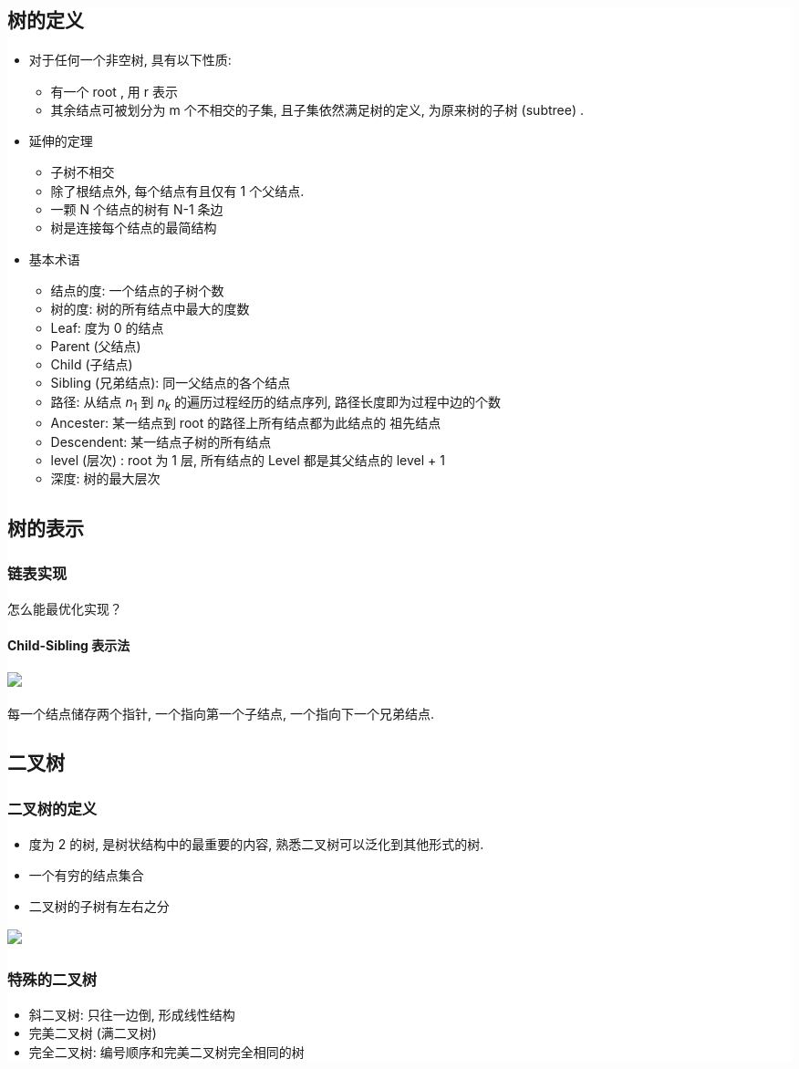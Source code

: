 ## 树的定义

- 对于任何一个非空树, 具有以下性质:
	- 有一个 root , 用 r 表示
	- 其余结点可被划分为 m 个不相交的子集, 且子集依然满足树的定义, 为原来树的子树 (subtree) .

- 延伸的定理
	- 子树不相交
	- 除了根结点外, 每个结点有且仅有 1 个父结点.
	- 一颗 N 个结点的树有 N-1 条边
	- 树是连接每个结点的最简结构

- 基本术语
	- 结点的度: 一个结点的子树个数
	- 树的度: 树的所有结点中最大的度数
	- Leaf: 度为 0 的结点
	- Parent (父结点)
	- Child (子结点)
	- Sibling (兄弟结点): 同一父结点的各个结点
	- 路径: 从结点 $n_1$ 到 $n_k$ 的遍历过程经历的结点序列, 路径长度即为过程中边的个数
	- Ancester: 某一结点到 root 的路径上所有结点都为此结点的 祖先结点 
	- Descendent: 某一结点子树的所有结点
	- level (层次) : root 为 1 层, 所有结点的 Level 都是其父结点的 level + 1
	- 深度: 树的最大层次

## 树的表示

### 链表实现

怎么能最优化实现？

#### Child-Sibling 表示法

![](https://s1.vika.cn/space/2022/06/06/adcad9f093fd4912960f7a3b5771258f)

每一个结点储存两个指针, 一个指向第一个子结点, 一个指向下一个兄弟结点.

## 二叉树

### 二叉树的定义

- 度为 2 的树, 是树状结构中的最重要的内容, 熟悉二叉树可以泛化到其他形式的树.

- 一个有穷的结点集合
- 二叉树的子树有左右之分

![](https://s1.vika.cn/space/2022/06/06/75bf6e5c16604feea3facce8984b5d39)

### 特殊的二叉树

- 斜二叉树: 只往一边倒, 形成线性结构
- 完美二叉树 (满二叉树)
- 完全二叉树: 编号顺序和完美二叉树完全相同的树
